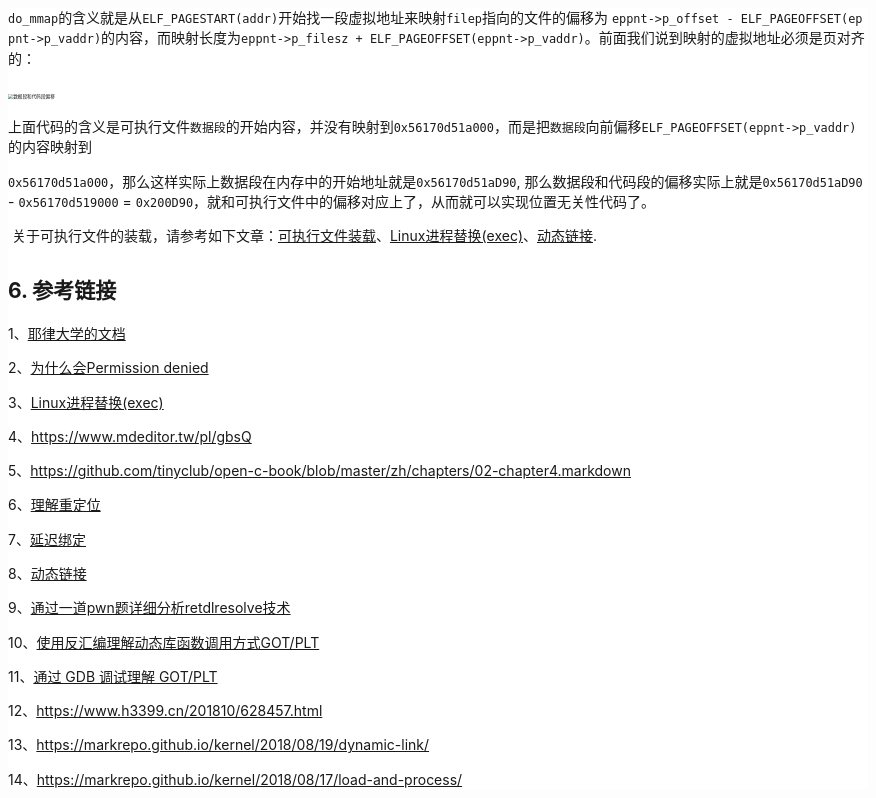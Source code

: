 `do_mmap`的含义就是从`ELF_PAGESTART(addr)`开始找一段虚拟地址来映射`filep`指向的文件的偏移为 `eppnt->p_offset - ELF_PAGEOFFSET(eppnt->p_vaddr)`的内容，而映射长度为`eppnt->p_filesz + ELF_PAGEOFFSET(eppnt->p_vaddr)`。前面我们说到映射的虚拟地址必须是页对齐的：

<img src="https://gitee.com/cclinuxer/blog_image/raw/master/image/%E6%95%B0%E6%8D%AE%E6%AE%B5%E5%92%8C%E4%BB%A3%E7%A0%81%E6%AE%B5%E5%81%8F%E7%A7%BB.png" alt="数据段和代码段偏移" style="zoom: 33%;" />

上面代码的含义是可执行文件`数据段`的开始内容，并没有映射到`0x56170d51a000`，而是把`数据段`向前偏移`ELF_PAGEOFFSET(eppnt->p_vaddr)`的内容映射到

`0x56170d51a000`，那么这样实际上数据段在内存中的开始地址就是`0x56170d51aD90`,  那么数据段和代码段的偏移实际上就是`0x56170d51aD90` -  `0x56170d519000` = `0x200D90`，就和可执行文件中的偏移对应上了，从而就可以实现位置无关性代码了。

​		关于可执行文件的装载，请参考如下文章：[可执行文件装载](https://markrepo.github.io/kernel/2018/08/17/load-and-process/)、[Linux进程替换(exec)](https://rootw.github.io/2018/01/%E8%BF%9B%E7%A8%8B%E6%9B%BF%E6%8D%A2/)、[动态链接](https://markrepo.github.io/kernel/2018/08/19/dynamic-link/).

## 6. 参考链接

1、[耶律大学的文档](http://flint.cs.yale.edu/cs422/doc/ELF_Format.pdf)

2、[为什么会Permission denied](https://www.cnblogs.com/luoahong/p/10877269.html)

3、[Linux进程替换(exec)](https://rootw.github.io/2018/01/%E8%BF%9B%E7%A8%8B%E6%9B%BF%E6%8D%A2/)

4、https://www.mdeditor.tw/pl/gbsQ

5、https://github.com/tinyclub/open-c-book/blob/master/zh/chapters/02-chapter4.markdown

6、[理解重定位](http://3xp10it.cc/%E4%BA%8C%E8%BF%9B%E5%88%B6/2017/12/05/%E7%90%86%E8%A7%A3%E9%87%8D%E5%AE%9A%E4%BD%8D/)

7、[延迟绑定](http://nicephil.blinkenshell.org/my_book/ch07s04.html)

8、[动态链接](http://rk700.github.io/2015/08/09/return-to-dl-resolve/)

9、[通过一道pwn题详细分析retdlresolve技术](https://zhuanlan.zhihu.com/p/94362447)

10、[使用反汇编理解动态库函数调用方式GOT/PLT](https://blog.csdn.net/anzhsoft/article/details/18776111)

11、[通过 GDB 调试理解 GOT/PLT](http://rickgray.me/2015/08/07/use-gdb-to-study-got-and-plt/)

12、https://www.h3399.cn/201810/628457.html

13、https://markrepo.github.io/kernel/2018/08/19/dynamic-link/

14、https://markrepo.github.io/kernel/2018/08/17/load-and-process/





